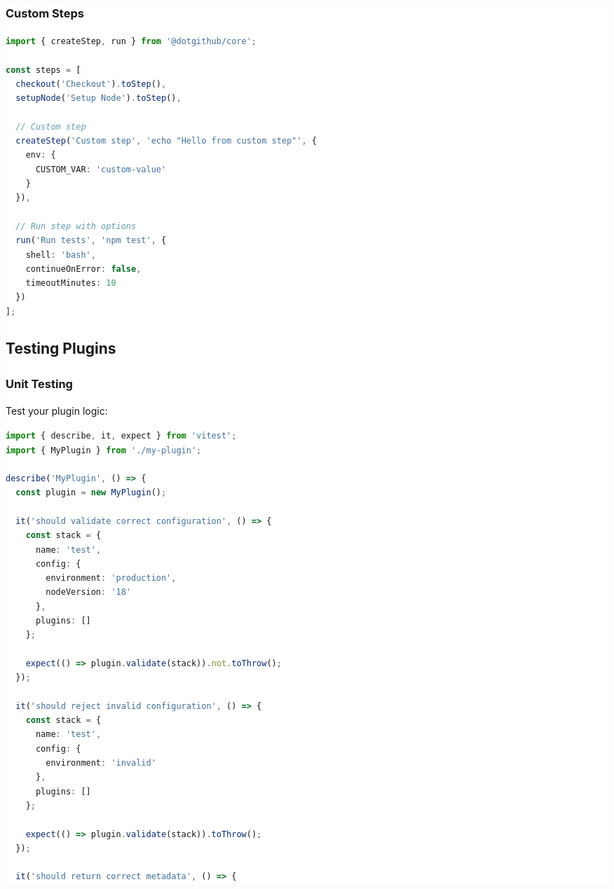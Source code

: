 ### Custom Steps

```typescript
import { createStep, run } from '@dotgithub/core';

const steps = [
  checkout('Checkout').toStep(),
  setupNode('Setup Node').toStep(),
  
  // Custom step
  createStep('Custom step', 'echo "Hello from custom step"', {
    env: {
      CUSTOM_VAR: 'custom-value'
    }
  }),
  
  // Run step with options
  run('Run tests', 'npm test', {
    shell: 'bash',
    continueOnError: false,
    timeoutMinutes: 10
  })
];
```

## Testing Plugins

### Unit Testing

Test your plugin logic:

```typescript
import { describe, it, expect } from 'vitest';
import { MyPlugin } from './my-plugin';

describe('MyPlugin', () => {
  const plugin = new MyPlugin();

  it('should validate correct configuration', () => {
    const stack = {
      name: 'test',
      config: {
        environment: 'production',
        nodeVersion: '18'
      },
      plugins: []
    };

    expect(() => plugin.validate(stack)).not.toThrow();
  });

  it('should reject invalid configuration', () => {
    const stack = {
      name: 'test',
      config: {
        environment: 'invalid'
      },
      plugins: []
    };

    expect(() => plugin.validate(stack)).toThrow();
  });

  it('should return correct metadata', () => {
```